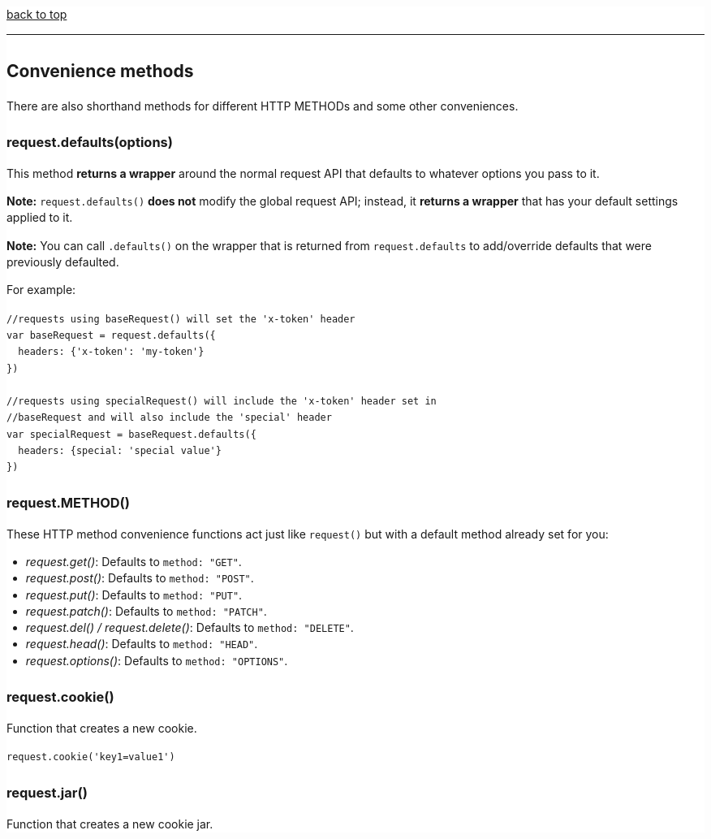 [back to top](#table-of-contents)

------------------------------------------------------------------------

Convenience methods
-------------------

There are also shorthand methods for different HTTP METHODs and some other conveniences.

### request.defaults(options)

This method **returns a wrapper** around the normal request API that defaults to whatever options you pass to it.

**Note:** `request.defaults()` **does not** modify the global request API; instead, it **returns a wrapper** that has your default settings applied to it.

**Note:** You can call `.defaults()` on the wrapper that is returned from `request.defaults` to add/override defaults that were previously defaulted.

For example:

    //requests using baseRequest() will set the 'x-token' header
    var baseRequest = request.defaults({
      headers: {'x-token': 'my-token'}
    })

    //requests using specialRequest() will include the 'x-token' header set in
    //baseRequest and will also include the 'special' header
    var specialRequest = baseRequest.defaults({
      headers: {special: 'special value'}
    })

### request.METHOD()

These HTTP method convenience functions act just like `request()` but with a default method already set for you:

-   *request.get()*: Defaults to `method: "GET"`.
-   *request.post()*: Defaults to `method: "POST"`.
-   *request.put()*: Defaults to `method: "PUT"`.
-   *request.patch()*: Defaults to `method: "PATCH"`.
-   *request.del() / request.delete()*: Defaults to `method: "DELETE"`.
-   *request.head()*: Defaults to `method: "HEAD"`.
-   *request.options()*: Defaults to `method: "OPTIONS"`.

### request.cookie()

Function that creates a new cookie.

    request.cookie('key1=value1')

### request.jar()

Function that creates a new cookie jar.
